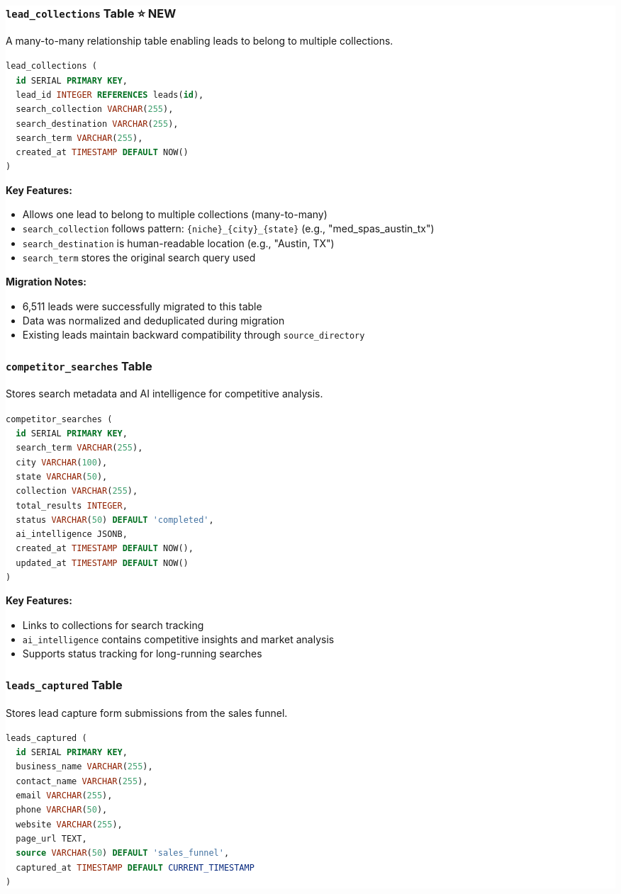 ### `lead_collections` Table ⭐ **NEW**

A many-to-many relationship table enabling leads to belong to multiple collections.

```sql
lead_collections (
  id SERIAL PRIMARY KEY,
  lead_id INTEGER REFERENCES leads(id),
  search_collection VARCHAR(255),
  search_destination VARCHAR(255),
  search_term VARCHAR(255),
  created_at TIMESTAMP DEFAULT NOW()
)
```

**Key Features:**
- Allows one lead to belong to multiple collections (many-to-many)
- `search_collection` follows pattern: `{niche}_{city}_{state}` (e.g., "med_spas_austin_tx")
- `search_destination` is human-readable location (e.g., "Austin, TX")
- `search_term` stores the original search query used

**Migration Notes:**
- 6,511 leads were successfully migrated to this table
- Data was normalized and deduplicated during migration
- Existing leads maintain backward compatibility through `source_directory`

### `competitor_searches` Table

Stores search metadata and AI intelligence for competitive analysis.

```sql
competitor_searches (
  id SERIAL PRIMARY KEY,
  search_term VARCHAR(255),
  city VARCHAR(100),
  state VARCHAR(50),
  collection VARCHAR(255),
  total_results INTEGER,
  status VARCHAR(50) DEFAULT 'completed',
  ai_intelligence JSONB,
  created_at TIMESTAMP DEFAULT NOW(),
  updated_at TIMESTAMP DEFAULT NOW()
)
```

**Key Features:**
- Links to collections for search tracking
- `ai_intelligence` contains competitive insights and market analysis
- Supports status tracking for long-running searches

### `leads_captured` Table

Stores lead capture form submissions from the sales funnel.

```sql
leads_captured (
  id SERIAL PRIMARY KEY,
  business_name VARCHAR(255),
  contact_name VARCHAR(255),
  email VARCHAR(255),
  phone VARCHAR(50),
  website VARCHAR(255),
  page_url TEXT,
  source VARCHAR(50) DEFAULT 'sales_funnel',
  captured_at TIMESTAMP DEFAULT CURRENT_TIMESTAMP
)
```
